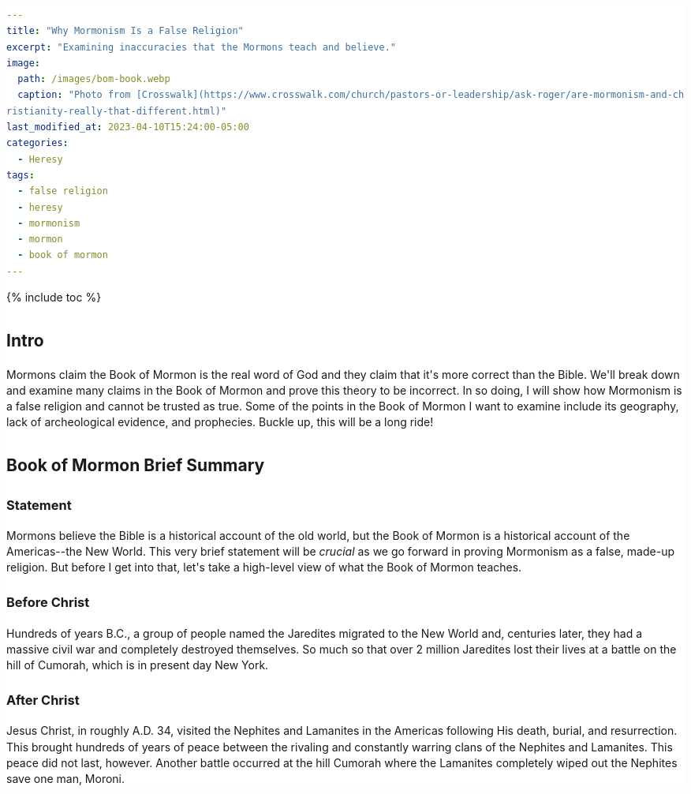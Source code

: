 ```yaml
---
title: "Why Mormonism Is a False Religion"
excerpt: "Examining inaccuracies that the Mormons teach and believe."
image: 
  path: /images/bom-book.webp
  caption: "Photo from [Crosswalk](https://www.crosswalk.com/church/pastors-or-leadership/ask-roger/are-mormonism-and-christianity-really-that-different.html)"
last_modified_at: 2023-04-10T15:24:00-05:00
categories:
  - Heresy
tags: 
  - false religion
  - heresy
  - mormonism
  - mormon
  - book of mormon
---
```


{% include toc %}

## Intro
Mormons claim the Book of Mormon is the real word of God and they claim that it's more correct than the Bible. We'll break down and examine many claims in the Book of Mormon and prove this theory to be incorrect. In so doing, I will show how Mormonism is a false religion and cannot be trusted as true. Some of the points in the Book of Mormon I want to examine include its geography, lack of archeological evidence, and prophecies. Buckle up, this will be a long ride!

## Book of Mormon Brief Summary
### Statement
Mormons believe the Bible is a historical account of the old world, but the Book of Mormon is a historical account of the Americas--the New World. This very brief statement will be *crucial* as we go forward in proving Mormonism as a false, made-up religion. But before I get into that, let's take a high-level view of what the Book of Mormon teaches.

### Before Christ
Hundreds of years B.C., a group of people named the Jaredites migrated to the New World and, centuries later, they had a massive civil war and completely destroyed themselves. So much so that over 2 million Jaredites lost their lives at a battle on the hill of Cumorah, which is in present day New York.

### After Christ
Jesus Christ, in roughly A.D. 34, visited the Nephites and Lamanites in the Americas following His death, burial, and resurrection. This brought hundreds of years of peace between the rivaling and constantly warring clans of the Nephites and Lamanites. This peace did not last, however. Another battle occurred at the hill Cumorah where the Lamanites completely wiped out the Nephites save one man, Moroni. 
